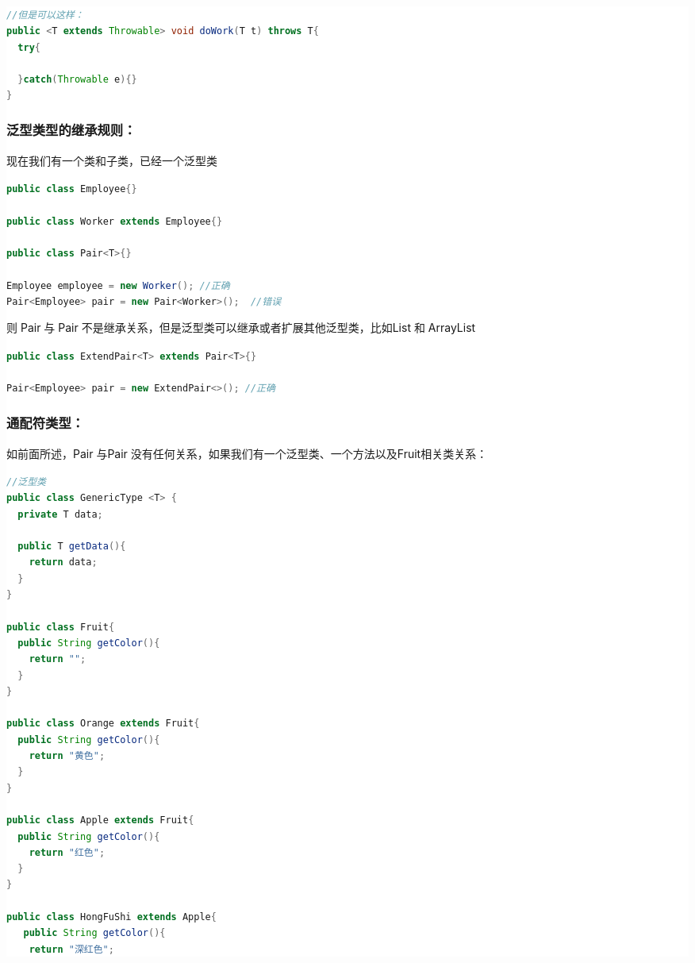 ```java
//但是可以这样：
public <T extends Throwable> void doWork(T t) throws T{
  try{
    
  }catch(Throwable e){}
}
```

### 泛型类型的继承规则：

现在我们有一个类和子类，已经一个泛型类

```java
public class Employee{}

public class Worker extends Employee{}

public class Pair<T>{}

Employee employee = new Worker(); //正确
Pair<Employee> pair = new Pair<Worker>();  //错误
```

则 Pair<Employee> 与 Pair<Worker> 不是继承关系，但是泛型类可以继承或者扩展其他泛型类，比如List 和 ArrayList

```java
public class ExtendPair<T> extends Pair<T>{}

Pair<Employee> pair = new ExtendPair<>(); //正确
```

### 通配符类型：

如前面所述，Pair<Employee>  与Pair<Worker> 没有任何关系，如果我们有一个泛型类、一个方法以及Fruit相关类关系：

```java
//泛型类
public class GenericType <T> {
  private T data;
  
  public T getData(){
    return data;
  }
}

public class Fruit{
  public String getColor(){
    return "";
  }
}

public class Orange extends Fruit{
  public String getColor(){
    return "黄色";
  }
}

public class Apple extends Fruit{
  public String getColor(){
    return "红色";
  }
}

public class HongFuShi extends Apple{
   public String getColor(){
    return "深红色";
```